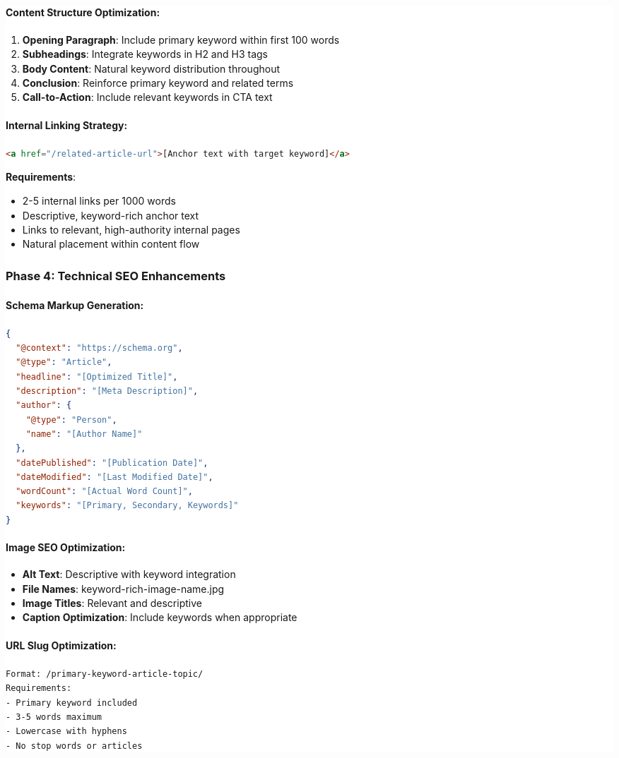 #### Content Structure Optimization:
1. **Opening Paragraph**: Include primary keyword within first 100 words
2. **Subheadings**: Integrate keywords in H2 and H3 tags
3. **Body Content**: Natural keyword distribution throughout
4. **Conclusion**: Reinforce primary keyword and related terms
5. **Call-to-Action**: Include relevant keywords in CTA text

#### Internal Linking Strategy:
```html
<a href="/related-article-url">[Anchor text with target keyword]</a>
```
**Requirements**:
- 2-5 internal links per 1000 words
- Descriptive, keyword-rich anchor text
- Links to relevant, high-authority internal pages
- Natural placement within content flow

### Phase 4: Technical SEO Enhancements

#### Schema Markup Generation:
```json
{
  "@context": "https://schema.org",
  "@type": "Article",
  "headline": "[Optimized Title]",
  "description": "[Meta Description]",
  "author": {
    "@type": "Person",
    "name": "[Author Name]"
  },
  "datePublished": "[Publication Date]",
  "dateModified": "[Last Modified Date]",
  "wordCount": "[Actual Word Count]",
  "keywords": "[Primary, Secondary, Keywords]"
}
```

#### Image SEO Optimization:
- **Alt Text**: Descriptive with keyword integration
- **File Names**: keyword-rich-image-name.jpg
- **Image Titles**: Relevant and descriptive
- **Caption Optimization**: Include keywords when appropriate

#### URL Slug Optimization:
```
Format: /primary-keyword-article-topic/
Requirements:
- Primary keyword included
- 3-5 words maximum
- Lowercase with hyphens
- No stop words or articles
```
